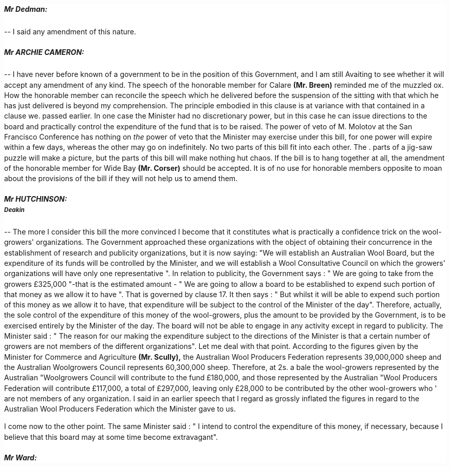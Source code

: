 ##### Mr Dedman:

--  I said any amendment of this nature. 

##### Mr ARCHIE CAMERON:

-- I have never before known of a government to be in the position of this Government, and I am still  Avaiting  to see whether it will accept any amendment of any kind. The speech of the honorable member for Calare  **(Mr. Breen)**  reminded me of the muzzled ox. How the honorable member can reconcile the speech which he delivered before the suspension of the sitting with that which he has just delivered is beyond my comprehension. The principle embodied in this clause is at variance with that contained in a clause we. passed earlier. In one case the Minister had no discretionary power, but in this case he can issue directions to the board and practically control the expenditure of the fund that is to be raised. The power of veto of M. Molotov at the San Francisco Conference has nothing on  *the*  power of veto that the Minister may exercise under this bill, for one power will expire within a  few  days, whereas the other may go on indefinitely. No two parts of this bill fit into each other. The . parts of a jig-saw puzzle will make a picture, but the parts of this bill will make nothing hut chaos. If the bill is to hang together at all, the amendment of the honorable member for Wide Bay  **(Mr. Corser)**  should be accepted. It is of no use for honorable members opposite to moan about the provisions of the bill if they will not help us to amend them. 

##### Mr HUTCHINSON:<br><small class="text-muted">Deakin</small>

-- The more I consider this bill the more convinced I become that it constitutes what is practically a confidence trick on the wool-growers' organizations. The Government approached these organizations with the object of obtaining their concurrence in the establishment of research and publicity organizations, but it is now saying: "We will establish an Australian Wool Board, but the expenditure of its funds will be controlled by the Minister, and we will establish a Wool Consultative Council on which the growers' organizations will have only one representative ". In relation to publicity, the Government says : " We are going to take from the growers  £325,000  "-that is the estimated amount - " We are going to allow a board to be established to expend such portion of that money as we allow it to have ". That is governed by clause  17.  It then says : " But whilst it will be able to expend such portion of this money as we allow it to have, that expenditure will be subject to the control of the Minister of the day". Therefore, actually, the sole control of the expenditure of this money of the wool-growers, plus the amount to be provided by the Government, is to be exercised entirely by the Minister of the day. The board will not be able to engage in any activity except in regard to publicity. The Minister said : " The reason for our making the expenditure subject to the directions of the Minister is that a certain number of growers are not members of the different organizations". Let me deal with that point. According to the figures given by the Minister for Commerce and Agriculture  **(Mr. Scully),**  the Australian Wool Producers Federation represents  39,000,000  sheep and the Australian Woolgrowers Council represents 60,300,000 sheep. Therefore, at 2s. a bale the wool-growers represented by the Australian "Woolgrowers Council will contribute to the fund £180,000, and those represented by the Australian "Wool Producers Federation will contribute £117,000, a total of £297,000, leaving only £28,000 to be contributed by the other wool-growers who ' are not members of any organization. I said in an earlier speech that I regard as grossly inflated the figures in regard to the Australian Wool Producers Federation which the Minister gave to us. 

I come now to the other point. The same Minister said : " I intend to control the expenditure of this money, if necessary, because I believe that this board may at some time become extravagant". 

##### Mr Ward:
